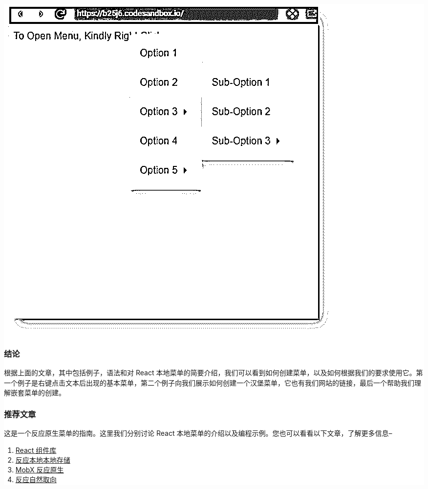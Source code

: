 ![React Native Menu 5](img/e256c963419c2b74053e34df9a79f3ad.png)



### 结论

根据上面的文章，其中包括例子，语法和对 React 本地菜单的简要介绍，我们可以看到如何创建菜单，以及如何根据我们的要求使用它。第一个例子是右键点击文本后出现的基本菜单，第二个例子向我们展示如何创建一个汉堡菜单，它也有我们网站的链接，最后一个帮助我们理解嵌套菜单的创建。

### 推荐文章

这是一个反应原生菜单的指南。这里我们分别讨论 React 本地菜单的介绍以及编程示例。您也可以看看以下文章，了解更多信息–

1.  [React 组件库](https://www.educba.com/react-component-library/)
2.  [反应本地本地存储](https://www.educba.com/react-native-local-storage/)
3.  [MobX 反应原生](https://www.educba.com/mobx-react-native/)
4.  [反应自然取向](https://www.educba.com/react-native-orientation/)